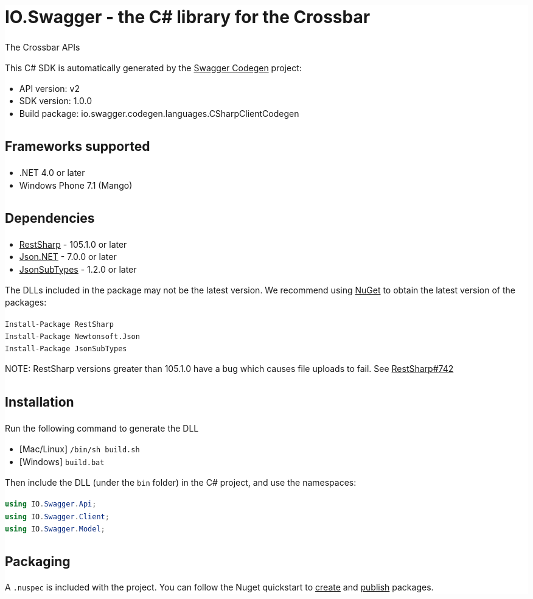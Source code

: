 # IO.Swagger - the C# library for the Crossbar

The Crossbar APIs

This C# SDK is automatically generated by the [Swagger Codegen](https://github.com/swagger-api/swagger-codegen) project:

- API version: v2
- SDK version: 1.0.0
- Build package: io.swagger.codegen.languages.CSharpClientCodegen

<a name="frameworks-supported"></a>
## Frameworks supported
- .NET 4.0 or later
- Windows Phone 7.1 (Mango)

<a name="dependencies"></a>
## Dependencies
- [RestSharp](https://www.nuget.org/packages/RestSharp) - 105.1.0 or later
- [Json.NET](https://www.nuget.org/packages/Newtonsoft.Json/) - 7.0.0 or later
- [JsonSubTypes](https://www.nuget.org/packages/JsonSubTypes/) - 1.2.0 or later

The DLLs included in the package may not be the latest version. We recommend using [NuGet](https://docs.nuget.org/consume/installing-nuget) to obtain the latest version of the packages:
```
Install-Package RestSharp
Install-Package Newtonsoft.Json
Install-Package JsonSubTypes
```

NOTE: RestSharp versions greater than 105.1.0 have a bug which causes file uploads to fail. See [RestSharp#742](https://github.com/restsharp/RestSharp/issues/742)

<a name="installation"></a>
## Installation
Run the following command to generate the DLL
- [Mac/Linux] `/bin/sh build.sh`
- [Windows] `build.bat`

Then include the DLL (under the `bin` folder) in the C# project, and use the namespaces:
```csharp
using IO.Swagger.Api;
using IO.Swagger.Client;
using IO.Swagger.Model;
```
<a name="packaging"></a>
## Packaging

A `.nuspec` is included with the project. You can follow the Nuget quickstart to [create](https://docs.microsoft.com/en-us/nuget/quickstart/create-and-publish-a-package#create-the-package) and [publish](https://docs.microsoft.com/en-us/nuget/quickstart/create-and-publish-a-package#publish-the-package) packages.
